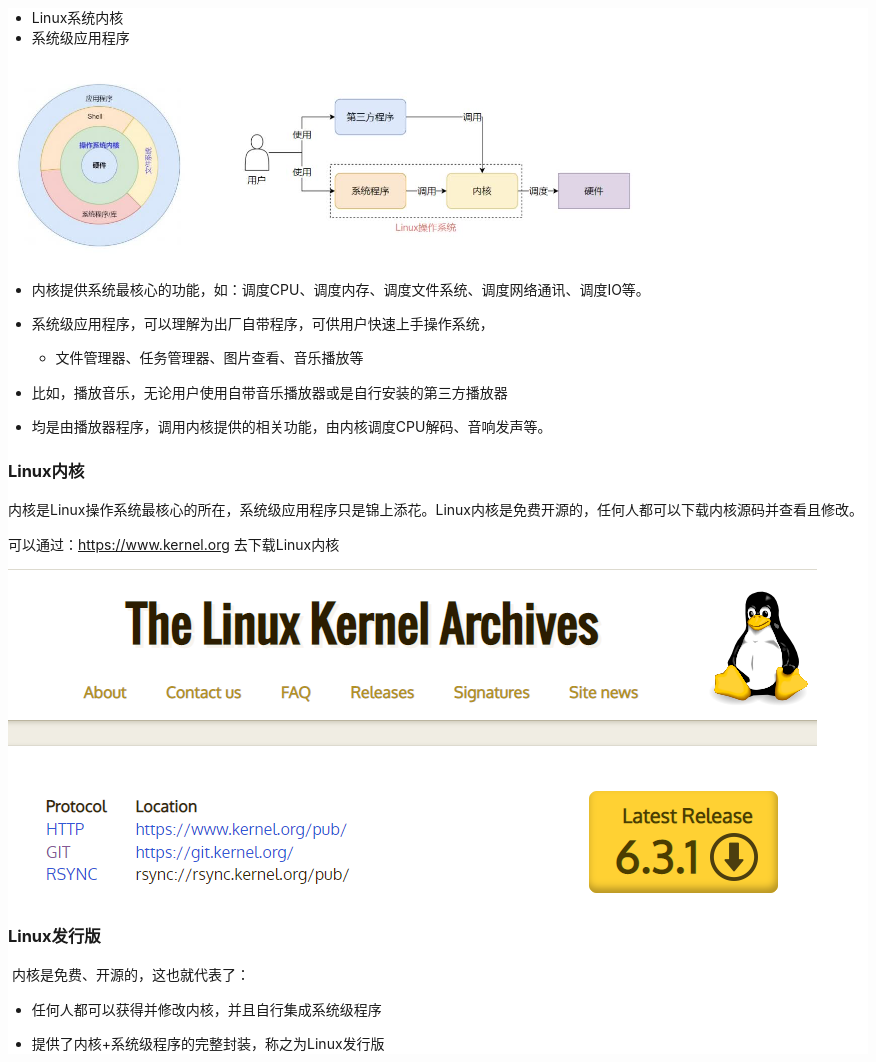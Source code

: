 - Linux系统内核
- 系统级应用程序

![image-20230507200344929](README.assets/image-20230507200344929.png)

- 内核提供系统最核心的功能，如：调度CPU、调度内存、调度文件系统、调度网络通讯、调度IO等。
- 系统级应用程序，可以理解为出厂自带程序，可供用户快速上手操作系统，
  - 文件管理器、任务管理器、图片查看、音乐播放等

- 比如，播放音乐，无论用户使用自带音乐播放器或是自行安装的第三方播放器
- 均是由播放器程序，调用内核提供的相关功能，由内核调度CPU解码、音响发声等。

### Linux内核

​		内核是Linux操作系统最核心的所在，系统级应用程序只是锦上添花。Linux内核是免费开源的，任何人都可以下载内核源码并查看且修改。

可以通过：https://www.kernel.org	去下载Linux内核

![image-20230507200634817](README.assets/image-20230507200634817.png)

### Linux发行版

​		内核是免费、开源的，这也就代表了：

- 任何人都可以获得并修改内核，并且自行集成系统级程序

- 提供了内核+系统级程序的完整封装，称之为Linux发行版
